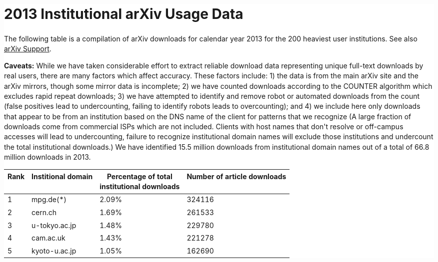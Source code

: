 2013 Institutional arXiv Usage Data
===================================

The following table is a compilation of arXiv downloads for calendar
year 2013 for the 200 heaviest user institutions. See also [arXiv
Support](../../about/governance.md).

**Caveats:** While we have taken considerable effort to extract reliable
download data representing unique full-text downloads by real users,
there are many factors which affect accuracy. These factors include: 1)
the data is from the main arXiv site and the arXiv mirrors, though some
mirror data is incomplete; 2) we have counted downloads according to the
COUNTER algorithm which excludes rapid repeat downloads; 3) we have
attempted to identify and remove robot or automated downloads from the
count (false positives lead to undercounting, failing to identify robots
leads to overcounting); and 4) we include here only downloads that
appear to be from an institution based on the DNS name of the client for
patterns that we recognize (A large fraction of downloads come from
commercial ISPs which are not included. Clients with host names that
don't resolve or off-campus accesses will lead to undercounting, failure
to recognize institutional domain names will exclude those institutions
and undercount the total institutional downloads.) We have identified
15.5 million downloads from institutional domain names out of a total of
66.8 million downloads in 2013.

<table>
<thead>
<tr class="header">
<th>Rank</th>
<th>Institional domain</th>
<th>Percentage of total<br />
institutional downloads</th>
<th>Number of article downloads</th>
</tr>
</thead>
<tbody>
<tr class="odd">
<td>1</td>
<td>mpg.de(*)</td>
<td>2.09%</td>
<td>324116</td>
</tr>
<tr class="even">
<td>2</td>
<td>cern.ch</td>
<td>1.69%</td>
<td>261533</td>
</tr>
<tr class="odd">
<td>3</td>
<td>u-tokyo.ac.jp</td>
<td>1.48%</td>
<td>229780</td>
</tr>
<tr class="even">
<td>4</td>
<td>cam.ac.uk</td>
<td>1.43%</td>
<td>221278</td>
</tr>
<tr class="odd">
<td>5</td>
<td>kyoto-u.ac.jp</td>
<td>1.05%</td>
<td>162690</td>